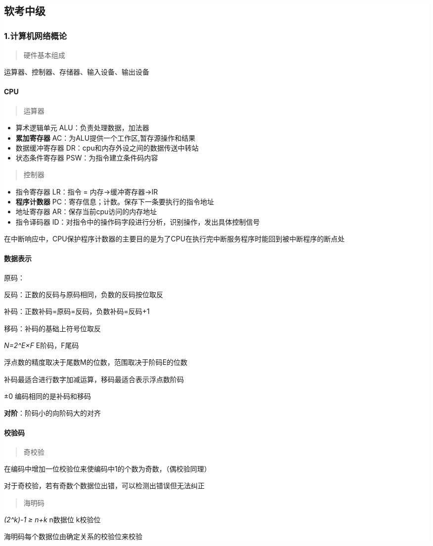 ## 软考中级

### 1.计算机网络概论

> 硬件基本组成

运算器、控制器、存储器、输入设备、输出设备

#### CPU

> 运算器

- 算术逻辑单元 ALU：负责处理数据，加法器
- **累加寄存器** AC：为ALU提供一个工作区,暂存源操作和结果
- 数据缓冲寄存器 DR：cpu和内存外设之间的数据传送中转站
- 状态条件寄存器 PSW：为指令建立条件码内容

> 控制器

- 指令寄存器 LR：指令 = 内存->缓冲寄存器->IR
- **程序计数器** PC：寄存信息；计数。保存下一条要执行的指令地址
- 地址寄存器 AR：保存当前cpu访问的内存地址
- 指令译码器 ID：对指令中的操作码字段进行分析，识别操作，发出具体控制信号

在中断响应中，CPU保护程序计数器的主要目的是为了CPU在执行完中断服务程序时能回到被中断程序的断点处

#### 数据表示

原码：

反码：正数的反码与原码相同，负数的反码按位取反

补码：正数补码=原码=反码，负数补码=反码+1

移码：补码的基础上符号位取反

*N=2^E×F*  E阶码，F尾码

浮点数的精度取决于尾数M的位数，范围取决于阶码E的位数

补码最适合进行数字加减运算，移码最适合表示浮点数阶码

±0 编码相同的是补码和移码

**对阶**：阶码小的向阶码大的对齐

#### 校验码

> 奇校验

在编码中增加一位校验位来使编码中1的个数为奇数，（偶校验同理）

对于奇校验，若有奇数个数据位出错，可以检测出错误但无法纠正

> 海明码

*(2^k)-1 ≥ n+k*   n数据位 k校验位

海明码每个数据位由确定关系的校验位来校验
